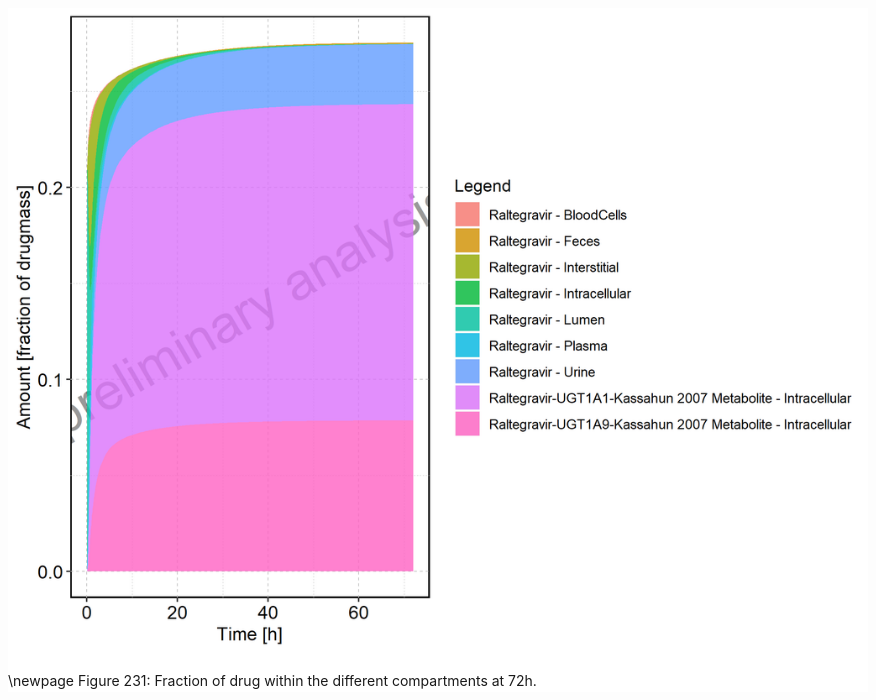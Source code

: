 ![](MassBalance/Raltegravir%201200%20mg%20(lactose%20formulation)-normalizedCumulativeTimeProfile.png)


\newpage
Figure 231: Fraction of drug  within the different compartments at 72h.

